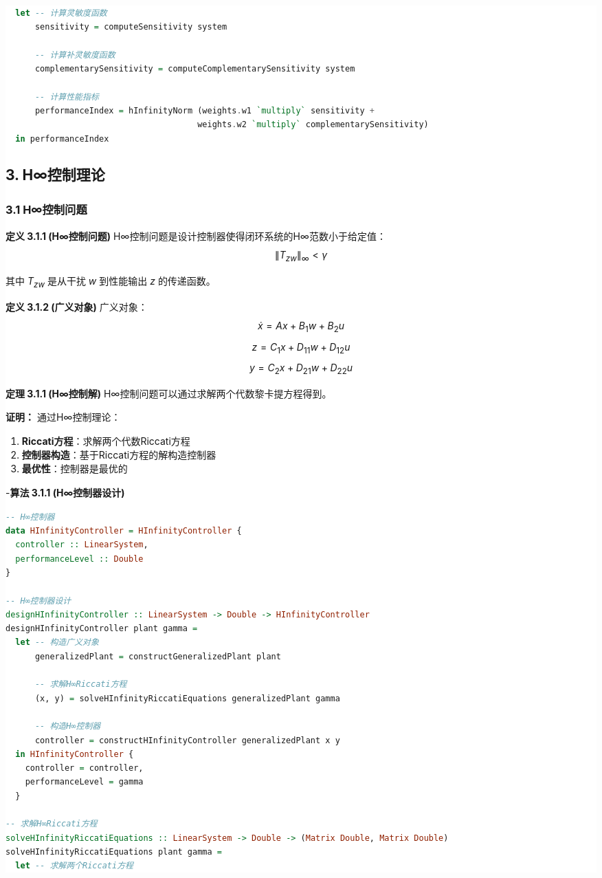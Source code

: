 ```haskell
  let -- 计算灵敏度函数
      sensitivity = computeSensitivity system
      
      -- 计算补灵敏度函数
      complementarySensitivity = computeComplementarySensitivity system
      
      -- 计算性能指标
      performanceIndex = hInfinityNorm (weights.w1 `multiply` sensitivity + 
                                       weights.w2 `multiply` complementarySensitivity)
  in performanceIndex
```

## 3. H∞控制理论

### 3.1 H∞控制问题

**定义 3.1.1 (H∞控制问题)**
H∞控制问题是设计控制器使得闭环系统的H∞范数小于给定值：
$$\|T_{zw}\|_\infty < \gamma$$

其中 $T_{zw}$ 是从干扰 $w$ 到性能输出 $z$ 的传递函数。

**定义 3.1.2 (广义对象)**
广义对象：
$$\dot{x} = Ax + B_1w + B_2u$$
$$z = C_1x + D_{11}w + D_{12}u$$
$$y = C_2x + D_{21}w + D_{22}u$$

**定理 3.1.1 (H∞控制解)**
H∞控制问题可以通过求解两个代数黎卡提方程得到。

**证明：** 通过H∞控制理论：

1. **Riccati方程**：求解两个代数Riccati方程
2. **控制器构造**：基于Riccati方程的解构造控制器
3. **最优性**：控制器是最优的

-**算法 3.1.1 (H∞控制器设计)**

```haskell
-- H∞控制器
data HInfinityController = HInfinityController {
  controller :: LinearSystem,
  performanceLevel :: Double
}

-- H∞控制器设计
designHInfinityController :: LinearSystem -> Double -> HInfinityController
designHInfinityController plant gamma = 
  let -- 构造广义对象
      generalizedPlant = constructGeneralizedPlant plant
      
      -- 求解H∞Riccati方程
      (x, y) = solveHInfinityRiccatiEquations generalizedPlant gamma
      
      -- 构造H∞控制器
      controller = constructHInfinityController generalizedPlant x y
  in HInfinityController {
    controller = controller,
    performanceLevel = gamma
  }

-- 求解H∞Riccati方程
solveHInfinityRiccatiEquations :: LinearSystem -> Double -> (Matrix Double, Matrix Double)
solveHInfinityRiccatiEquations plant gamma = 
  let -- 求解两个Riccati方程
```
